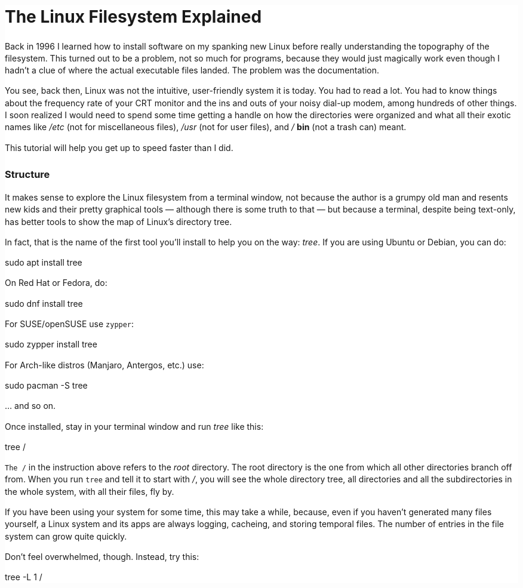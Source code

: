 # The Linux Filesystem Explained

Back in 1996 I learned how to install software on my spanking new Linux before really understanding the topography of the filesystem. This turned out to be a problem, not so much for programs, because they would just magically work even though I hadn’t a clue of where the actual executable files landed. The problem was the documentation.

You see, back then, Linux was not the intuitive, user-friendly system it is today. You had to read a lot. You had to know things about the frequency rate of your CRT monitor and the ins and outs of your noisy dial-up modem, among hundreds of other things. I soon realized I would need to spend some time getting a handle on how the directories were organized and what all their exotic names like */etc* (not for miscellaneous files), */usr* (not for user files), and */* **bin** (not a trash can) meant.

This tutorial will help you get up to speed faster than I did.

### Structure

It makes sense to explore the Linux filesystem from a terminal window, not because the author is a grumpy old man and resents new kids and their pretty graphical tools — although there is some truth to that — but because a terminal, despite being text-only, has better tools to show the map of Linux’s directory tree.

In fact, that is the name of the first tool you’ll install to help you on the way: *tree*. If you are using Ubuntu or Debian, you can do:

sudo apt install tree

On Red Hat or Fedora, do:

sudo dnf install tree

For SUSE/openSUSE use `zypper`:

sudo zypper install tree

For Arch-like distros (Manjaro, Antergos, etc.) use:

sudo pacman -S tree

… and so on.

Once installed, stay in your terminal window and run *tree* like this:

tree /

`The /` in the instruction above refers to the *root* directory. The root directory is the one from which all other directories branch off from. When you run `tree` and tell it to start with */*, you will see the whole directory tree, all directories and all the subdirectories in the whole system, with all their files, fly by.

If you have been using your system for some time, this may take a while, because, even if you haven’t generated many files yourself, a Linux system and its apps are always logging, cacheing, and storing temporal files. The number of entries in the file system can grow quite quickly.

Don’t feel overwhelmed, though. Instead, try this:

tree -L 1 /
